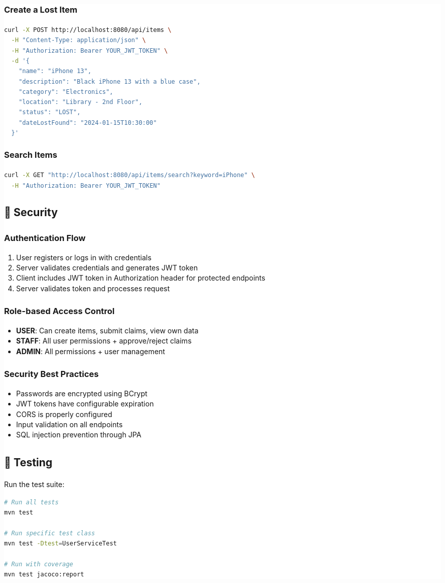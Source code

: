 ### Create a Lost Item

```bash
curl -X POST http://localhost:8080/api/items \
  -H "Content-Type: application/json" \
  -H "Authorization: Bearer YOUR_JWT_TOKEN" \
  -d '{
    "name": "iPhone 13",
    "description": "Black iPhone 13 with a blue case",
    "category": "Electronics",
    "location": "Library - 2nd Floor",
    "status": "LOST",
    "dateLostFound": "2024-01-15T10:30:00"
  }'
```

### Search Items

```bash
curl -X GET "http://localhost:8080/api/items/search?keyword=iPhone" \
  -H "Authorization: Bearer YOUR_JWT_TOKEN"
```

## 🔐 Security

### Authentication Flow

1. User registers or logs in with credentials
2. Server validates credentials and generates JWT token
3. Client includes JWT token in Authorization header for protected endpoints
4. Server validates token and processes request

### Role-based Access Control

- **USER**: Can create items, submit claims, view own data
- **STAFF**: All user permissions + approve/reject claims
- **ADMIN**: All permissions + user management

### Security Best Practices

- Passwords are encrypted using BCrypt
- JWT tokens have configurable expiration
- CORS is properly configured
- Input validation on all endpoints
- SQL injection prevention through JPA

## 🧪 Testing

Run the test suite:

```bash
# Run all tests
mvn test

# Run specific test class
mvn test -Dtest=UserServiceTest

# Run with coverage
mvn test jacoco:report
```
